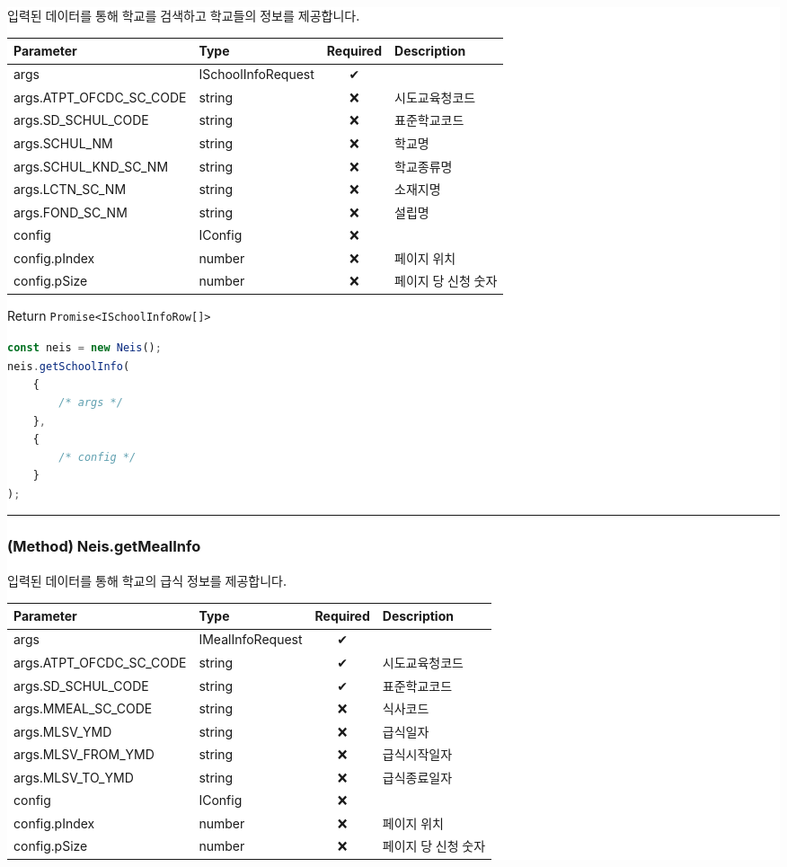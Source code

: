입력된 데이터를 통해 학교를 검색하고 학교들의 정보를 제공합니다.

| Parameter               | Type               | Required | Description         |
| :---------------------- | :----------------- | :------: | :------------------ |
| args                    | ISchoolInfoRequest |    ✔     |                     |
| args.ATPT_OFCDC_SC_CODE | string             |    ❌    | 시도교육청코드      |
| args.SD_SCHUL_CODE      | string             |    ❌    | 표준학교코드        |
| args.SCHUL_NM           | string             |    ❌    | 학교명              |
| args.SCHUL_KND_SC_NM    | string             |    ❌    | 학교종류명          |
| args.LCTN_SC_NM         | string             |    ❌    | 소재지명            |
| args.FOND_SC_NM         | string             |    ❌    | 설립명              |
| config                  | IConfig            |    ❌    |                     |
| config.pIndex           | number             |    ❌    | 페이지 위치         |
| config.pSize            | number             |    ❌    | 페이지 당 신청 숫자 |

Return `Promise<ISchoolInfoRow[]>`

```typescript
const neis = new Neis();
neis.getSchoolInfo(
	{
		/* args */
	},
	{
		/* config */
	}
);
```

---

### (Method) Neis.getMealInfo

입력된 데이터를 통해 학교의 급식 정보를 제공합니다.

| Parameter               | Type             | Required | Description         |
| :---------------------- | :--------------- | :------: | :------------------ |
| args                    | IMealInfoRequest |    ✔     |                     |
| args.ATPT_OFCDC_SC_CODE | string           |    ✔     | 시도교육청코드      |
| args.SD_SCHUL_CODE      | string           |    ✔     | 표준학교코드        |
| args.MMEAL_SC_CODE      | string           |    ❌    | 식사코드            |
| args.MLSV_YMD           | string           |    ❌    | 급식일자            |
| args.MLSV_FROM_YMD      | string           |    ❌    | 급식시작일자        |
| args.MLSV_TO_YMD        | string           |    ❌    | 급식종료일자        |
| config                  | IConfig          |    ❌    |                     |
| config.pIndex           | number           |    ❌    | 페이지 위치         |
| config.pSize            | number           |    ❌    | 페이지 당 신청 숫자 |
